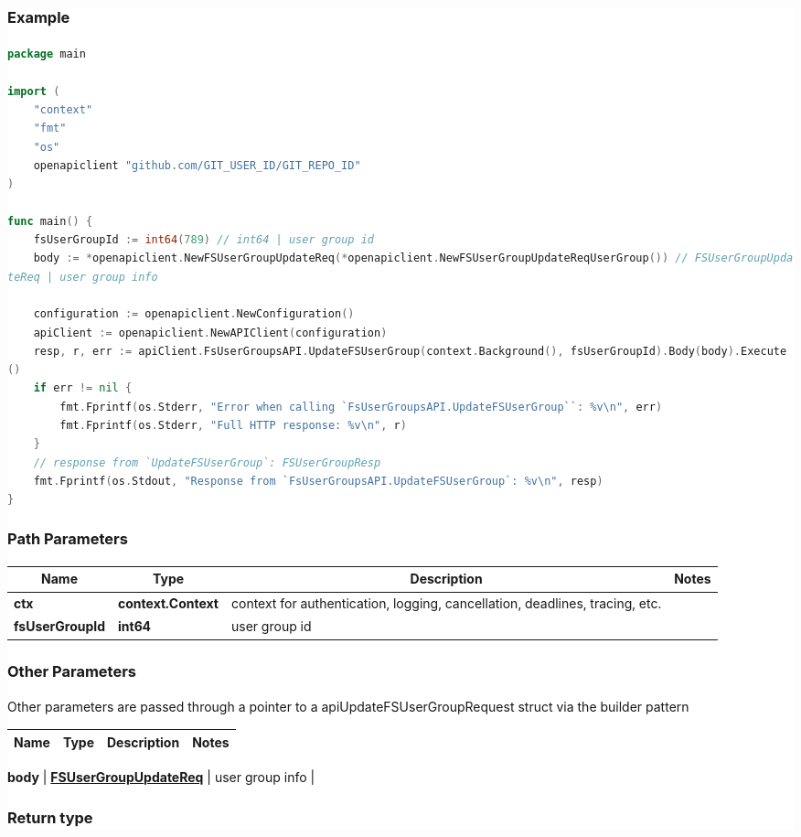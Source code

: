 

### Example

```go
package main

import (
	"context"
	"fmt"
	"os"
	openapiclient "github.com/GIT_USER_ID/GIT_REPO_ID"
)

func main() {
	fsUserGroupId := int64(789) // int64 | user group id
	body := *openapiclient.NewFSUserGroupUpdateReq(*openapiclient.NewFSUserGroupUpdateReqUserGroup()) // FSUserGroupUpdateReq | user group info

	configuration := openapiclient.NewConfiguration()
	apiClient := openapiclient.NewAPIClient(configuration)
	resp, r, err := apiClient.FsUserGroupsAPI.UpdateFSUserGroup(context.Background(), fsUserGroupId).Body(body).Execute()
	if err != nil {
		fmt.Fprintf(os.Stderr, "Error when calling `FsUserGroupsAPI.UpdateFSUserGroup``: %v\n", err)
		fmt.Fprintf(os.Stderr, "Full HTTP response: %v\n", r)
	}
	// response from `UpdateFSUserGroup`: FSUserGroupResp
	fmt.Fprintf(os.Stdout, "Response from `FsUserGroupsAPI.UpdateFSUserGroup`: %v\n", resp)
}
```

### Path Parameters


Name | Type | Description  | Notes
------------- | ------------- | ------------- | -------------
**ctx** | **context.Context** | context for authentication, logging, cancellation, deadlines, tracing, etc.
**fsUserGroupId** | **int64** | user group id | 

### Other Parameters

Other parameters are passed through a pointer to a apiUpdateFSUserGroupRequest struct via the builder pattern


Name | Type | Description  | Notes
------------- | ------------- | ------------- | -------------

 **body** | [**FSUserGroupUpdateReq**](FSUserGroupUpdateReq.md) | user group info | 

### Return type

